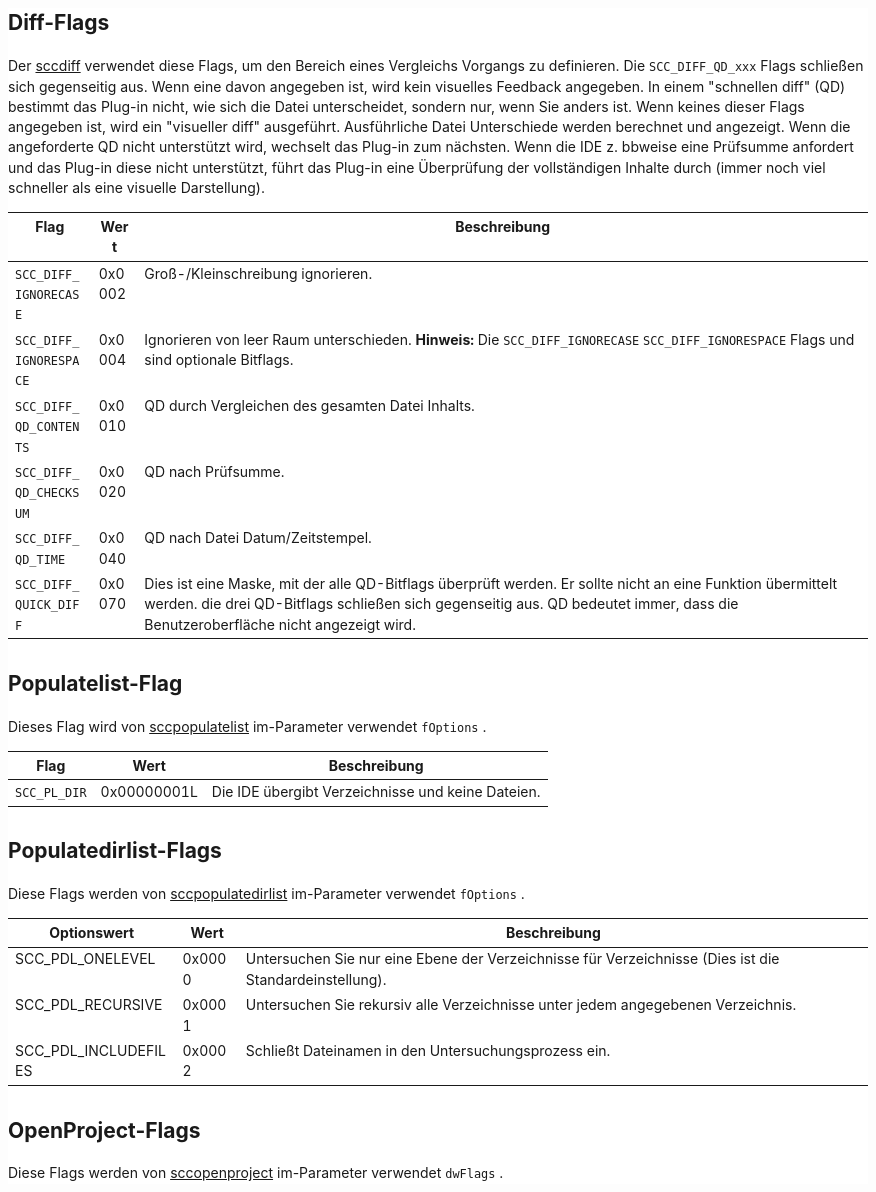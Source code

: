 ## <a name="diff-flags"></a>Diff-Flags  
 Der [sccdiff](../extensibility/sccdiff-function.md) verwendet diese Flags, um den Bereich eines Vergleichs Vorgangs zu definieren. Die `SCC_DIFF_QD_xxx` Flags schließen sich gegenseitig aus. Wenn eine davon angegeben ist, wird kein visuelles Feedback angegeben. In einem "schnellen diff" (QD) bestimmt das Plug-in nicht, wie sich die Datei unterscheidet, sondern nur, wenn Sie anders ist. Wenn keines dieser Flags angegeben ist, wird ein "visueller diff" ausgeführt. Ausführliche Datei Unterschiede werden berechnet und angezeigt. Wenn die angeforderte QD nicht unterstützt wird, wechselt das Plug-in zum nächsten. Wenn die IDE z. bbweise eine Prüfsumme anfordert und das Plug-in diese nicht unterstützt, führt das Plug-in eine Überprüfung der vollständigen Inhalte durch (immer noch viel schneller als eine visuelle Darstellung).  
  
|Flag|Wert|Beschreibung|  
|----------|-----------|-----------------|  
|`SCC_DIFF_IGNORECASE`|0x0002|Groß-/Kleinschreibung ignorieren.|  
|`SCC_DIFF_IGNORESPACE`|0x0004|Ignorieren von leer Raum unterschieden. **Hinweis:**  Die `SCC_DIFF_IGNORECASE` `SCC_DIFF_IGNORESPACE` Flags und sind optionale Bitflags.|  
|`SCC_DIFF_QD_CONTENTS`|0x0010|QD durch Vergleichen des gesamten Datei Inhalts.|  
|`SCC_DIFF_QD_CHECKSUM`|0x0020|QD nach Prüfsumme.|  
|`SCC_DIFF_QD_TIME`|0x0040|QD nach Datei Datum/Zeitstempel.|  
|`SCC_DIFF_QUICK_DIFF`|0x0070|Dies ist eine Maske, mit der alle QD-Bitflags überprüft werden. Er sollte nicht an eine Funktion übermittelt werden. die drei QD-Bitflags schließen sich gegenseitig aus. QD bedeutet immer, dass die Benutzeroberfläche nicht angezeigt wird.|  
  
## <a name="populatelist-flag"></a>Populatelist-Flag  
 Dieses Flag wird von [sccpopulatelist](../extensibility/sccpopulatelist-function.md) im-Parameter verwendet `fOptions` .  
  
|Flag|Wert|Beschreibung|  
|----------|-----------|-----------------|  
|`SCC_PL_DIR`|0x00000001L|Die IDE übergibt Verzeichnisse und keine Dateien.|  
  
## <a name="populatedirlist-flags"></a>Populatedirlist-Flags  
 Diese Flags werden von [sccpopulatedirlist](../extensibility/sccpopulatedirlist-function.md) im-Parameter verwendet `fOptions` .  
  
|Optionswert|Wert|Beschreibung|  
|------------------|-----------|-----------------|  
|SCC_PDL_ONELEVEL|0x0000|Untersuchen Sie nur eine Ebene der Verzeichnisse für Verzeichnisse (Dies ist die Standardeinstellung).|  
|SCC_PDL_RECURSIVE|0x0001|Untersuchen Sie rekursiv alle Verzeichnisse unter jedem angegebenen Verzeichnis.|  
|SCC_PDL_INCLUDEFILES|0x0002|Schließt Dateinamen in den Untersuchungsprozess ein.|  
  
## <a name="openproject-flags"></a>OpenProject-Flags  
 Diese Flags werden von [sccopenproject](../extensibility/sccopenproject-function.md) im-Parameter verwendet `dwFlags` .  
  